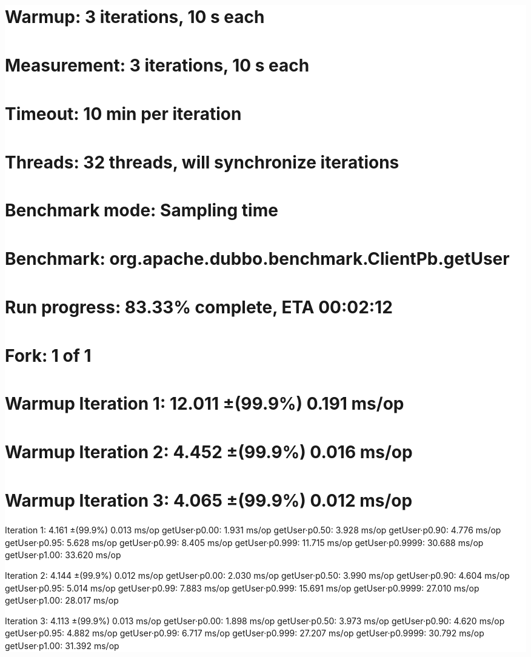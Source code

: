 # Warmup: 3 iterations, 10 s each
# Measurement: 3 iterations, 10 s each
# Timeout: 10 min per iteration
# Threads: 32 threads, will synchronize iterations
# Benchmark mode: Sampling time
# Benchmark: org.apache.dubbo.benchmark.ClientPb.getUser

# Run progress: 83.33% complete, ETA 00:02:12
# Fork: 1 of 1
# Warmup Iteration   1: 12.011 ±(99.9%) 0.191 ms/op
# Warmup Iteration   2: 4.452 ±(99.9%) 0.016 ms/op
# Warmup Iteration   3: 4.065 ±(99.9%) 0.012 ms/op
Iteration   1: 4.161 ±(99.9%) 0.013 ms/op
                 getUser·p0.00:   1.931 ms/op
                 getUser·p0.50:   3.928 ms/op
                 getUser·p0.90:   4.776 ms/op
                 getUser·p0.95:   5.628 ms/op
                 getUser·p0.99:   8.405 ms/op
                 getUser·p0.999:  11.715 ms/op
                 getUser·p0.9999: 30.688 ms/op
                 getUser·p1.00:   33.620 ms/op

Iteration   2: 4.144 ±(99.9%) 0.012 ms/op
                 getUser·p0.00:   2.030 ms/op
                 getUser·p0.50:   3.990 ms/op
                 getUser·p0.90:   4.604 ms/op
                 getUser·p0.95:   5.014 ms/op
                 getUser·p0.99:   7.883 ms/op
                 getUser·p0.999:  15.691 ms/op
                 getUser·p0.9999: 27.010 ms/op
                 getUser·p1.00:   28.017 ms/op

Iteration   3: 4.113 ±(99.9%) 0.013 ms/op
                 getUser·p0.00:   1.898 ms/op
                 getUser·p0.50:   3.973 ms/op
                 getUser·p0.90:   4.620 ms/op
                 getUser·p0.95:   4.882 ms/op
                 getUser·p0.99:   6.717 ms/op
                 getUser·p0.999:  27.207 ms/op
                 getUser·p0.9999: 30.792 ms/op
                 getUser·p1.00:   31.392 ms/op
